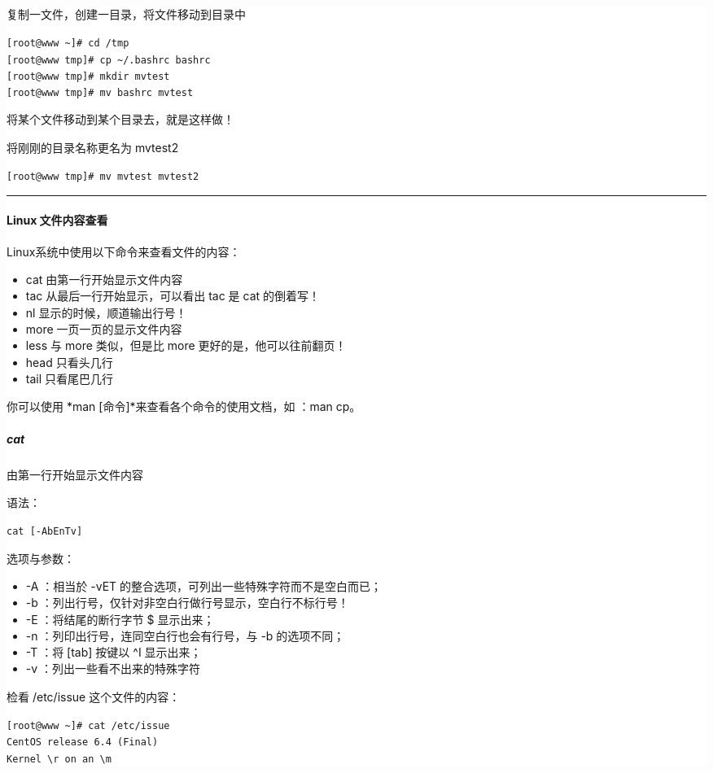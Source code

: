 复制一文件，创建一目录，将文件移动到目录中

```
[root@www ~]# cd /tmp
[root@www tmp]# cp ~/.bashrc bashrc
[root@www tmp]# mkdir mvtest
[root@www tmp]# mv bashrc mvtest
```

将某个文件移动到某个目录去，就是这样做！

将刚刚的目录名称更名为 mvtest2

```
[root@www tmp]# mv mvtest mvtest2
```

------

#### Linux 文件内容查看

Linux系统中使用以下命令来查看文件的内容：

- cat 由第一行开始显示文件内容
- tac 从最后一行开始显示，可以看出 tac 是 cat 的倒着写！
- nl  显示的时候，顺道输出行号！
- more 一页一页的显示文件内容
- less 与 more 类似，但是比 more 更好的是，他可以往前翻页！
- head 只看头几行
- tail 只看尾巴几行

你可以使用 *man [命令]*来查看各个命令的使用文档，如 ：man cp。

##### cat

由第一行开始显示文件内容

语法：

```
cat [-AbEnTv]
```

选项与参数：

- -A ：相当於 -vET 的整合选项，可列出一些特殊字符而不是空白而已；
- -b ：列出行号，仅针对非空白行做行号显示，空白行不标行号！
- -E ：将结尾的断行字节 $ 显示出来；
- -n ：列印出行号，连同空白行也会有行号，与 -b 的选项不同；
- -T ：将 [tab] 按键以 ^I 显示出来；
- -v ：列出一些看不出来的特殊字符

检看 /etc/issue 这个文件的内容：

```
[root@www ~]# cat /etc/issue
CentOS release 6.4 (Final)
Kernel \r on an \m
```
